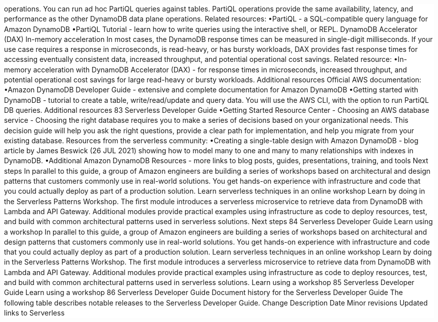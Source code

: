 operations.
You can run ad hoc PartiQL queries against tables. PartiQL operations provide the same availability, 
latency, and performance as the other DynamoDB data plane operations.
Related resources:
•PartiQL - a SQL-compatible query language for Amazon DynamoDB
•PartiQL Tutorial - learn how to write queries using the interactive shell, or REPL.
DynamoDB Accelerator (DAX) In-memory acceleration
In most cases, the DynamoDB response times can be measured in single-digit milliseconds. If your 
use case requires a response in microseconds, is read-heavy, or has bursty workloads, DAX provides 
fast response times for accessing eventually consistent data, increased throughput, and potential 
operational cost savings.
Related resource:
•In-memory acceleration with DynamoDB Accelerator (DAX) - for response times in microseconds, 
increased throughput, and potential operational cost savings for large read-heavy or bursty 
workloads.
Additional resources
Oﬃcial AWS documentation:
•Amazon DynamoDB Developer Guide - extensive and complete documentation for Amazon 
DynamoDB
•Getting started with DynamoDB - tutorial to create a table, write/read/update and query data. 
You will use the AWS CLI, with the option to run PartiQL DB queries.
Additional resources 83
Serverless Developer Guide
•Getting Started Resource Center - Choosing an AWS database service - Choosing the right 
database requires you to make a series of decisions based on your organizational needs. This 
decision guide will help you ask the right questions, provide a clear path for implementation, and 
help you migrate from your existing database.
Resources from the serverless community:
•Creating a single-table design with Amazon DynamoDB - blog article by James Beswick (26 
JUL 2021) showing how to model many to one and many to many relationships with indexes in 
DynamoDB.
•Additional Amazon DynamoDB Resources - more links to blog posts, guides, presentations, 
training, and tools
Next steps
In parallel to this guide, a group of Amazon engineers are building a series of workshops based 
on architectural and design patterns that customers commonly use in real-world solutions. You 
get hands-on experience with infrastructure and code that you could actually deploy as part of a 
production solution.
Learn serverless techniques in an online workshop
Learn by doing in the Serverless Patterns Workshop. The ﬁrst module introduces a 
serverless microservice to retrieve data from DynamoDB with Lambda and API Gateway.
Additional modules provide practical examples using infrastructure as code to deploy 
resources, test, and build with common architectural patterns used in serverless solutions.
Next steps 84
Serverless Developer Guide
Learn using a workshop
In parallel to this guide, a group of Amazon engineers are building a series of workshops based 
on architectural and design patterns that customers commonly use in real-world solutions. You 
get hands-on experience with infrastructure and code that you could actually deploy as part of a 
production solution.
Learn serverless techniques in an online workshop
Learn by doing in the Serverless Patterns Workshop. The ﬁrst module introduces a 
serverless microservice to retrieve data from DynamoDB with Lambda and API Gateway.
Additional modules provide practical examples using infrastructure as code to deploy 
resources, test, and build with common architectural patterns used in serverless solutions.
Learn using a workshop 85
Serverless Developer Guide
Learn using a workshop 86
Serverless Developer Guide
Document history for the Serverless Developer Guide
The following table describes notable releases to the Serverless Developer Guide.
Change Description Date
Minor revisions Updated links to Serverless 